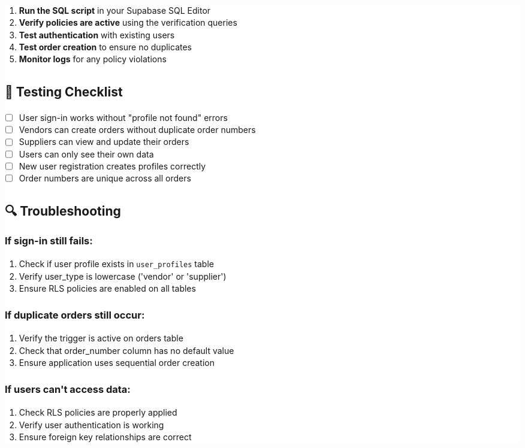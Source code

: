 1. **Run the SQL script** in your Supabase SQL Editor
2. **Verify policies are active** using the verification queries
3. **Test authentication** with existing users
4. **Test order creation** to ensure no duplicates
5. **Monitor logs** for any policy violations

## 🧪 Testing Checklist

- [ ] User sign-in works without "profile not found" errors
- [ ] Vendors can create orders without duplicate order numbers
- [ ] Suppliers can view and update their orders
- [ ] Users can only see their own data
- [ ] New user registration creates profiles correctly
- [ ] Order numbers are unique across all orders

## 🔍 Troubleshooting

### If sign-in still fails:
1. Check if user profile exists in `user_profiles` table
2. Verify user_type is lowercase ('vendor' or 'supplier')
3. Ensure RLS policies are enabled on all tables

### If duplicate orders still occur:
1. Verify the trigger is active on orders table
2. Check that order_number column has no default value
3. Ensure application uses sequential order creation

### If users can't access data:
1. Check RLS policies are properly applied
2. Verify user authentication is working
3. Ensure foreign key relationships are correct
